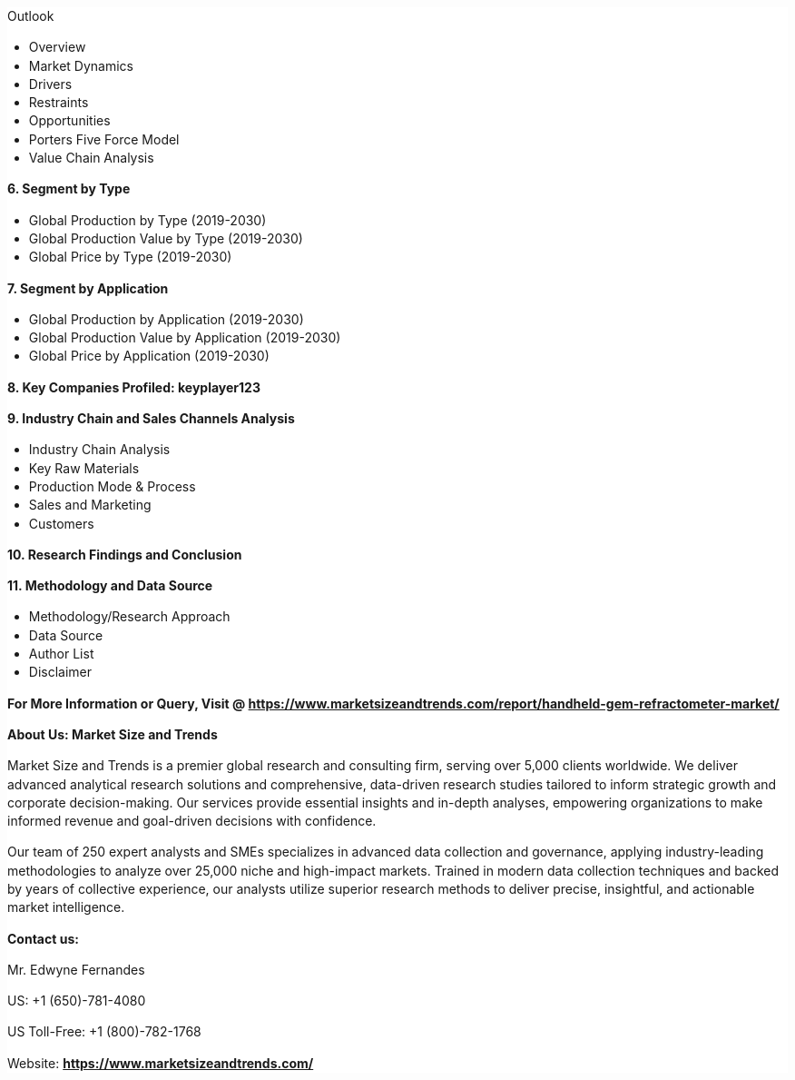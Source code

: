 Outlook</strong></p><ul><li>Overview</li><li>Market Dynamics</li><li>Drivers</li><li>Restraints</li><li>Opportunities</li><li>Porters Five Force Model</li><li>Value Chain Analysis&nbsp;</li></ul><p><strong>6. Segment by Type</strong></p><ul><li>Global Production by Type (2019-2030)</li><li>Global Production Value by Type (2019-2030)</li><li>Global Price by Type (2019-2030)</li></ul><p><strong>7. Segment by Application</strong></p><ul><li>Global Production by Application (2019-2030)</li><li>Global Production Value by Application (2019-2030)</li><li>Global Price by Application (2019-2030)</li></ul><p><strong>8. Key Companies Profiled: keyplayer123</strong></p><p><strong>9. Industry Chain and Sales Channels Analysis</strong></p><ul><li>Industry Chain Analysis</li><li>Key Raw Materials</li><li>Production Mode &amp; Process</li><li>Sales and Marketing</li><li>Customers</li></ul><p><strong>10. Research Findings and Conclusion</strong></p><p><strong>11. Methodology and Data Source</strong></p><ul><li>Methodology/Research Approach</li><li>Data Source</li><li>Author List</li><li>Disclaimer</li></ul></p><p><strong>For More Information or Query, Visit @ <a href="https://www.marketsizeandtrends.com/report/handheld-gem-refractometer-market/">https://www.marketsizeandtrends.com/report/handheld-gem-refractometer-market/</a></strong></p><p><strong>About Us: Market Size and Trends</strong></p><p>Market Size and Trends is a premier global research and consulting firm, serving over 5,000 clients worldwide. We deliver advanced analytical research solutions and comprehensive, data-driven research studies tailored to inform strategic growth and corporate decision-making. Our services provide essential insights and in-depth analyses, empowering organizations to make informed revenue and goal-driven decisions with confidence.</p><p>Our team of 250 expert analysts and SMEs specializes in advanced data collection and governance, applying industry-leading methodologies to analyze over 25,000 niche and high-impact markets. Trained in modern data collection techniques and backed by years of collective experience, our analysts utilize superior research methods to deliver precise, insightful, and actionable market intelligence.</p><p><strong>Contact us:</strong></p><p>Mr. Edwyne Fernandes</p><p>US: +1 (650)-781-4080</p><p>US Toll-Free: +1 (800)-782-1768</p><p>Website: <strong><a href="https://www.marketsizeandtrends.com/">https://www.marketsizeandtrends.com/</a></strong></p>

